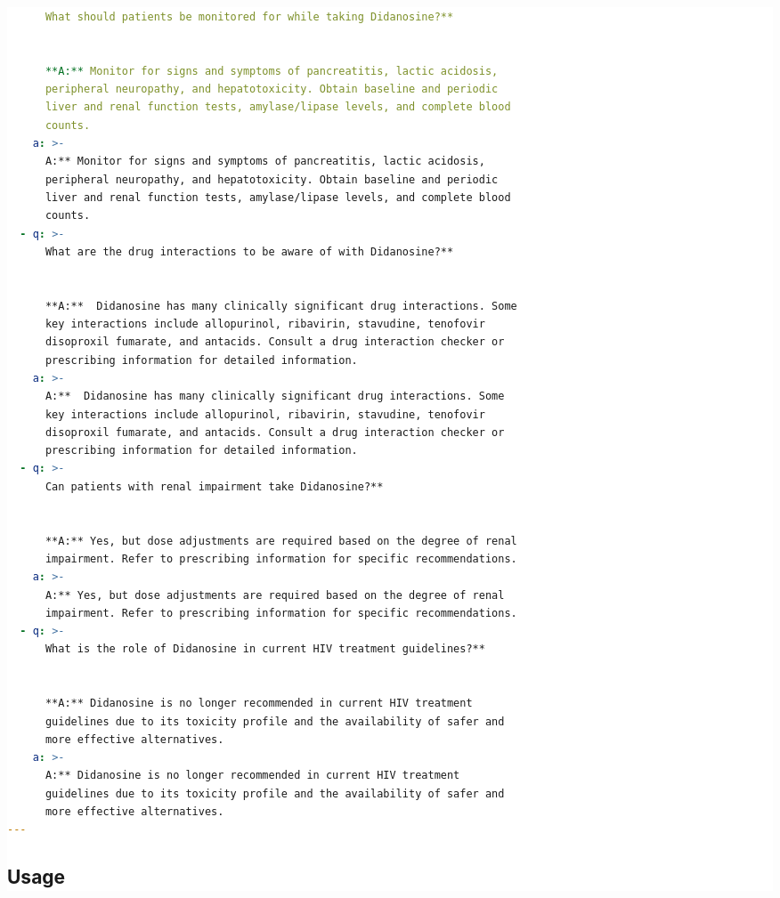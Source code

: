 ```yaml
      What should patients be monitored for while taking Didanosine?**


      **A:** Monitor for signs and symptoms of pancreatitis, lactic acidosis,
      peripheral neuropathy, and hepatotoxicity. Obtain baseline and periodic
      liver and renal function tests, amylase/lipase levels, and complete blood
      counts.
    a: >-
      A:** Monitor for signs and symptoms of pancreatitis, lactic acidosis,
      peripheral neuropathy, and hepatotoxicity. Obtain baseline and periodic
      liver and renal function tests, amylase/lipase levels, and complete blood
      counts.
  - q: >-
      What are the drug interactions to be aware of with Didanosine?**


      **A:**  Didanosine has many clinically significant drug interactions. Some
      key interactions include allopurinol, ribavirin, stavudine, tenofovir
      disoproxil fumarate, and antacids. Consult a drug interaction checker or
      prescribing information for detailed information.
    a: >-
      A:**  Didanosine has many clinically significant drug interactions. Some
      key interactions include allopurinol, ribavirin, stavudine, tenofovir
      disoproxil fumarate, and antacids. Consult a drug interaction checker or
      prescribing information for detailed information.
  - q: >-
      Can patients with renal impairment take Didanosine?**


      **A:** Yes, but dose adjustments are required based on the degree of renal
      impairment. Refer to prescribing information for specific recommendations.
    a: >-
      A:** Yes, but dose adjustments are required based on the degree of renal
      impairment. Refer to prescribing information for specific recommendations.
  - q: >-
      What is the role of Didanosine in current HIV treatment guidelines?**


      **A:** Didanosine is no longer recommended in current HIV treatment
      guidelines due to its toxicity profile and the availability of safer and
      more effective alternatives.
    a: >-
      A:** Didanosine is no longer recommended in current HIV treatment
      guidelines due to its toxicity profile and the availability of safer and
      more effective alternatives.
---
```

## **Usage**
